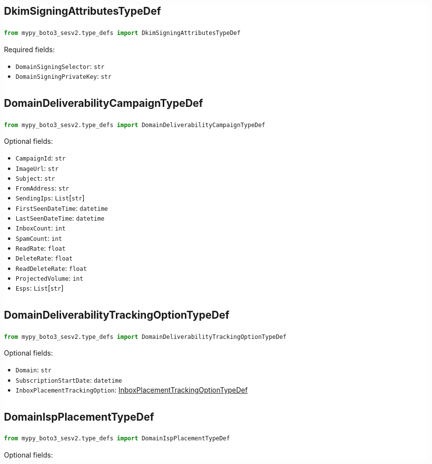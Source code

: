 ## DkimSigningAttributesTypeDef

```python
from mypy_boto3_sesv2.type_defs import DkimSigningAttributesTypeDef
```

Required fields:

- `DomainSigningSelector`: `str`
- `DomainSigningPrivateKey`: `str`

## DomainDeliverabilityCampaignTypeDef

```python
from mypy_boto3_sesv2.type_defs import DomainDeliverabilityCampaignTypeDef
```

Optional fields:

- `CampaignId`: `str`
- `ImageUrl`: `str`
- `Subject`: `str`
- `FromAddress`: `str`
- `SendingIps`: `List`\[`str`\]
- `FirstSeenDateTime`: `datetime`
- `LastSeenDateTime`: `datetime`
- `InboxCount`: `int`
- `SpamCount`: `int`
- `ReadRate`: `float`
- `DeleteRate`: `float`
- `ReadDeleteRate`: `float`
- `ProjectedVolume`: `int`
- `Esps`: `List`\[`str`\]

## DomainDeliverabilityTrackingOptionTypeDef

```python
from mypy_boto3_sesv2.type_defs import DomainDeliverabilityTrackingOptionTypeDef
```

Optional fields:

- `Domain`: `str`
- `SubscriptionStartDate`: `datetime`
- `InboxPlacementTrackingOption`:
  [InboxPlacementTrackingOptionTypeDef](./type_defs.md#inboxplacementtrackingoptiontypedef)

## DomainIspPlacementTypeDef

```python
from mypy_boto3_sesv2.type_defs import DomainIspPlacementTypeDef
```

Optional fields:
